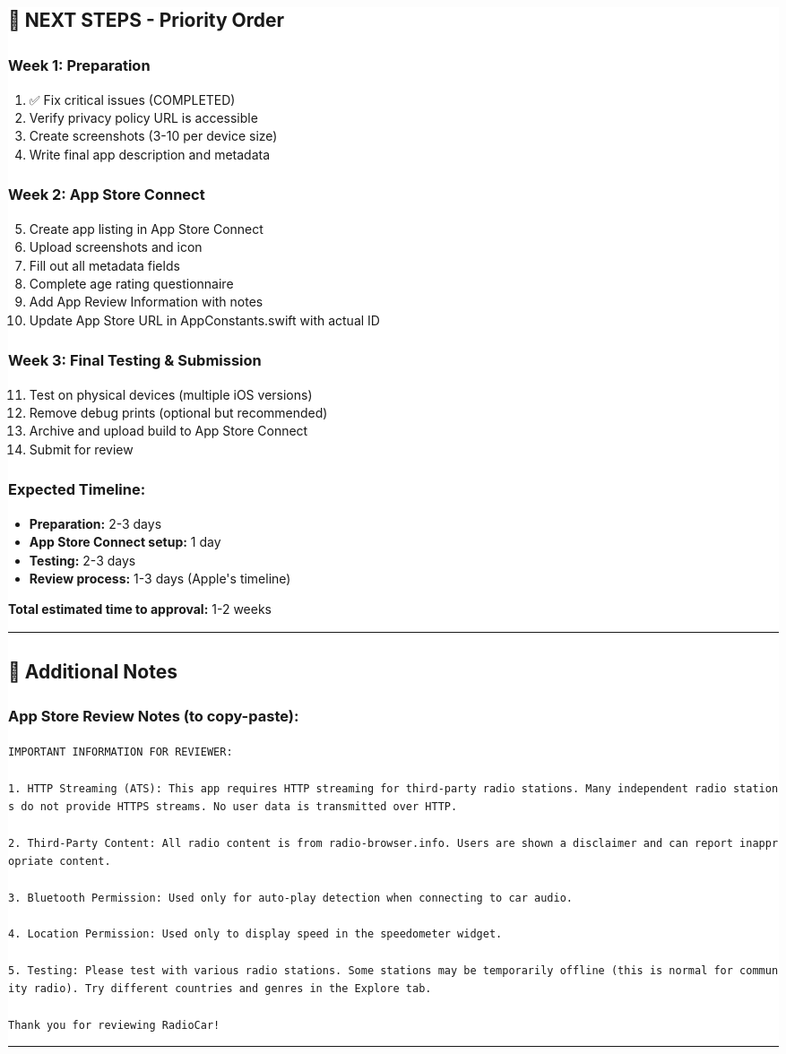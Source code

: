 
## 📱 NEXT STEPS - Priority Order

### Week 1: Preparation
1. ✅ Fix critical issues (COMPLETED)
2. Verify privacy policy URL is accessible
3. Create screenshots (3-10 per device size)
4. Write final app description and metadata

### Week 2: App Store Connect
5. Create app listing in App Store Connect
6. Upload screenshots and icon
7. Fill out all metadata fields
8. Complete age rating questionnaire
9. Add App Review Information with notes
10. Update App Store URL in AppConstants.swift with actual ID

### Week 3: Final Testing & Submission
11. Test on physical devices (multiple iOS versions)
12. Remove debug prints (optional but recommended)
13. Archive and upload build to App Store Connect
14. Submit for review

### Expected Timeline:
- **Preparation:** 2-3 days
- **App Store Connect setup:** 1 day
- **Testing:** 2-3 days
- **Review process:** 1-3 days (Apple's timeline)

**Total estimated time to approval:** 1-2 weeks

---

## 📝 Additional Notes

### App Store Review Notes (to copy-paste):
```
IMPORTANT INFORMATION FOR REVIEWER:

1. HTTP Streaming (ATS): This app requires HTTP streaming for third-party radio stations. Many independent radio stations do not provide HTTPS streams. No user data is transmitted over HTTP.

2. Third-Party Content: All radio content is from radio-browser.info. Users are shown a disclaimer and can report inappropriate content.

3. Bluetooth Permission: Used only for auto-play detection when connecting to car audio.

4. Location Permission: Used only to display speed in the speedometer widget.

5. Testing: Please test with various radio stations. Some stations may be temporarily offline (this is normal for community radio). Try different countries and genres in the Explore tab.

Thank you for reviewing RadioCar!
```

---